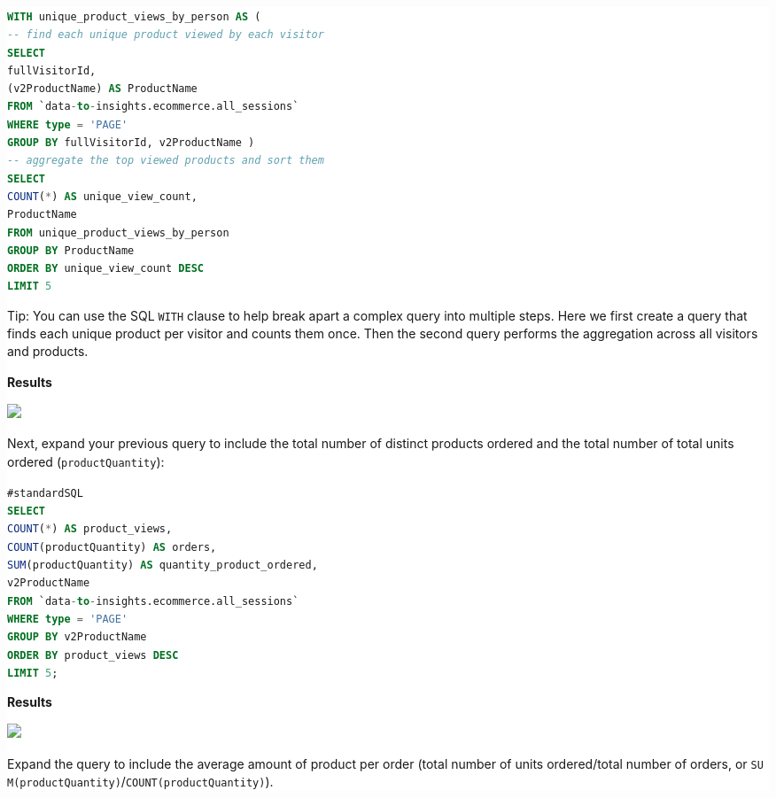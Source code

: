 ```sql
WITH unique_product_views_by_person AS (
-- find each unique product viewed by each visitor
SELECT
fullVisitorId,
(v2ProductName) AS ProductName
FROM `data-to-insights.ecommerce.all_sessions`
WHERE type = 'PAGE'
GROUP BY fullVisitorId, v2ProductName )
-- aggregate the top viewed products and sort them
SELECT
COUNT(*) AS unique_view_count,
ProductName
FROM unique_product_views_by_person
GROUP BY ProductName
ORDER BY unique_view_count DESC
LIMIT 5
```



Tip: You can use the SQL `WITH` clause to help break apart a complex query into multiple steps. Here we first create a query that finds each unique product per visitor and counts them once. Then the second query performs the aggregation across all visitors and products.

**Results**

![](https://cdn.qwiklabs.com/dCnyVqvi2oJW3NEkyn7WlMFH0ms1AqMhyqYPzScFrhI%3D)



Next, expand your previous query to include the total number of distinct products ordered and the total number of total units ordered (`productQuantity`):

```sql
#standardSQL
SELECT
COUNT(*) AS product_views,
COUNT(productQuantity) AS orders,
SUM(productQuantity) AS quantity_product_ordered,
v2ProductName
FROM `data-to-insights.ecommerce.all_sessions`
WHERE type = 'PAGE'
GROUP BY v2ProductName
ORDER BY product_views DESC
LIMIT 5;
```

**Results**

![](https://cdn.qwiklabs.com/W%2F67Ixjhx2pRKqCouMLAHX8SopFWTH385fyL3wnNQYQ%3D)





Expand the query to include the average amount of product per order (total number of units ordered/total number of orders, or `SUM(productQuantity)`/`COUNT(productQuantity)`).
